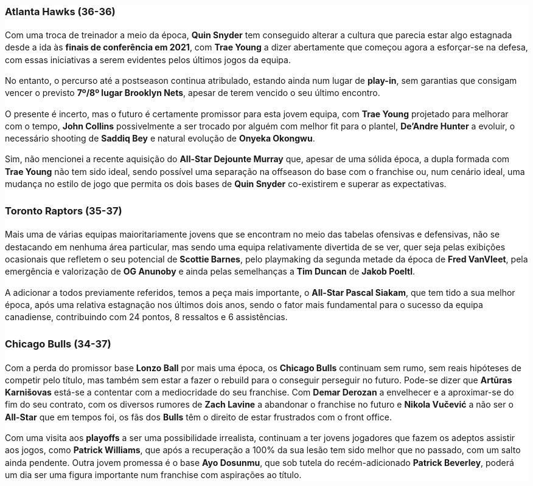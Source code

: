 ### **Atlanta Hawks (36-36)**

Com uma troca de treinador a meio da época, **Quin Snyder** tem conseguido alterar a cultura que parecia estar algo estagnada desde a ida às **finais de conferência em 2021**, com **Trae Young** a dizer abertamente que começou agora a esforçar-se na defesa, com essas iniciativas a serem evidentes pelos últimos jogos da equipa. 

No entanto, o percurso até a postseason continua atribulado, estando ainda num lugar de **play-in**, sem garantias que consigam vencer o previsto **7º/8º lugar Brooklyn Nets**, apesar de terem vencido o seu último encontro.

O presente é incerto, mas o futuro é certamente promissor para esta jovem equipa, com **Trae Young** projetado para melhorar com o tempo, **John Collins** possivelmente a ser trocado por alguém com melhor fit para o plantel, **De’Andre Hunter** a evoluir, o necessário shooting de **Saddiq Bey** e natural evolução de **Onyeka Okongwu**.

Sim, não mencionei a recente aquisição do **All-Star Dejounte Murray** que, apesar de uma sólida época, a dupla formada com **Trae Young** não tem sido ideal, sendo possível uma separação na offseason do base com o franchise ou, num cenário ideal, uma mudança no estilo de jogo que permita os dois bases de **Quin Snyder** co-existirem e superar as expectativas.





### **Toronto Raptors (35-37)**

Mais uma de várias equipas maioritariamente jovens que se encontram no meio das tabelas ofensivas e defensivas, não se destacando em nenhuma área particular, mas sendo uma equipa relativamente divertida de se ver, quer seja pelas exibições ocasionais que refletem o seu potencial de **Scottie Barnes**, pelo playmaking da segunda metade da época de **Fred VanVleet**, pela emergência e valorização de **OG Anunoby** e ainda pelas semelhanças a **Tim Duncan** de **Jakob Poeltl**.

A adicionar a todos previamente referidos, temos a peça mais importante, o **All-Star Pascal Siakam**, que tem tido a sua melhor época, após uma relativa estagnação nos últimos dois anos, sendo o fator mais fundamental para o sucesso da equipa canadiense, contribuindo com 24 pontos, 8 ressaltos e 6 assistências.



### **Chicago Bulls (34-37)**

Com a perda do promissor base **Lonzo Ball** por mais uma época, os **Chicago Bulls** continuam sem rumo, sem reais hipóteses de competir pelo título, mas também sem estar a fazer o rebuild para o conseguir perseguir no futuro. Pode-se dizer que **Artūras Karnišovas** está-se a contentar com a mediocridade do seu franchise. Com **Demar Derozan** a envelhecer e a aproximar-se do fim do seu contrato, com os diversos rumores de **Zach Lavine** a abandonar o franchise no futuro e **Nikola Vučević** a não ser o **All-Star** que em tempos foi, os fãs dos **Bulls** têm o direito de estar frustrados com o front office.



Com uma visita aos **playoffs** a ser uma possibilidade irrealista, continuam a ter jovens jogadores que fazem os adeptos assistir aos jogos, como **Patrick Williams**, que após a recuperação a 100% da sua lesão tem sido melhor que no passado, com um salto ainda pendente. Outra jovem promessa é o base **Ayo Dosunmu**, que sob tutela do recém-adicionado **Patrick Beverley**, poderá um dia ser uma figura importante num franchise com aspirações ao título.
